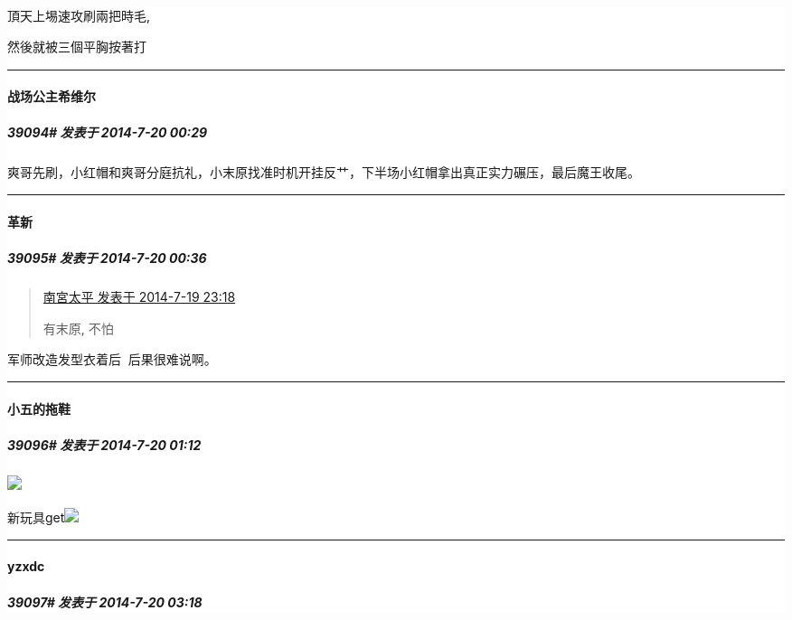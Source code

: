 頂天上埸速攻刷兩把時毛,

然後就被三個平胸按著打







*****

####  战场公主希维尔  
##### 39094#       发表于 2014-7-20 00:29




爽哥先刷，小红帽和爽哥分庭抗礼，小末原找准时机开挂反艹，下半场小红帽拿出真正实力碾压，最后魔王收尾。







*****

####  革新  
##### 39095#       发表于 2014-7-20 00:36



<blockquote><a href="httphttps://bbs.saraba1st.com/2b/forum.php?mod=redirect&amp;goto=findpost&amp;pid=26136260&amp;ptid=821720" target="_blank">南宮太平 发表于 2014-7-19 23:18</a>

有末原, 不怕</blockquote>
军师改造发型衣着后  后果很难说啊。







*****

####  小五的拖鞋  
##### 39096#       发表于 2014-7-20 01:12



<img src="http://fc05.deviantart.net/fs70/f/2014/200/a/0/_sample___________test2_by_wuqinglong-d7rcrgi.gif" referrerpolicy="no-referrer">

新玩具get<img src="https://static.saraba1st.com/image/smiley/face/07.gif" referrerpolicy="no-referrer">







*****

####  yzxdc  
##### 39097#       发表于 2014-7-20 03:18
